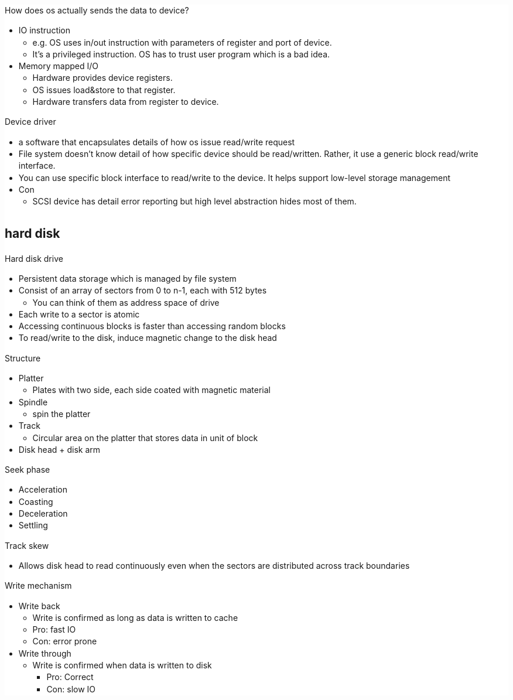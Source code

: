 How does os actually sends the data to device?
- IO instruction
    - e.g. OS uses in/out instruction with parameters of register and port of device.
    - It’s a privileged instruction. OS has to trust user program which is a bad idea.
- Memory mapped I/O
    - Hardware provides device registers.
    - OS issues load&store to that register.
    - Hardware transfers data from register to device.

Device driver
- a software that encapsulates details of how os issue read/write request
- File system doesn’t know detail of how specific device should be read/written. Rather, it use a generic block read/write interface.
- You can use specific block interface to read/write to the device. It helps support low-level storage management
- Con
    - SCSI device has detail error reporting but high level abstraction hides most of them.


## hard disk

Hard disk drive
- Persistent data storage which is managed by file system
- Consist of an array of sectors from 0 to n-1, each with 512 bytes
    - You can think of them as address space of drive
- Each write to a sector is atomic
- Accessing continuous blocks is faster than accessing random blocks
- To read/write to the disk, induce magnetic change to the disk head

Structure
- Platter
    - Plates with two side, each side coated with magnetic material
- Spindle
    - spin the platter
- Track
    - Circular area on the platter that stores data in unit of block
- Disk head + disk arm

Seek phase
- Acceleration
- Coasting
- Deceleration
- Settling

Track skew
- Allows disk head to read continuously even when the sectors are distributed across track boundaries

Write mechanism
- Write back
    - Write is confirmed as long as data is written to cache
    - Pro: fast IO
    - Con: error prone
- Write through
    - Write is confirmed when data is written to disk
        - Pro: Correct
        - Con: slow IO
